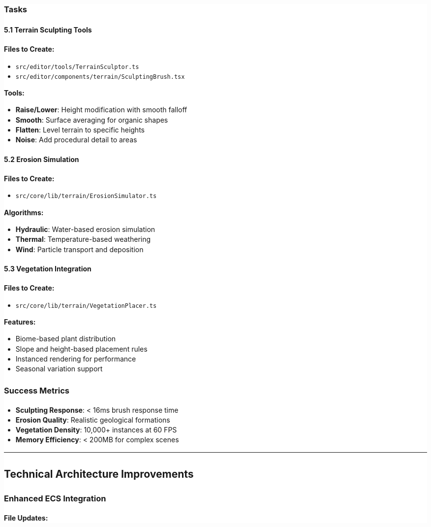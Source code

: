 ### Tasks

#### 5.1 Terrain Sculpting Tools

**Files to Create:**

- `src/editor/tools/TerrainSculptor.ts`
- `src/editor/components/terrain/SculptingBrush.tsx`

**Tools:**

- **Raise/Lower**: Height modification with smooth falloff
- **Smooth**: Surface averaging for organic shapes
- **Flatten**: Level terrain to specific heights
- **Noise**: Add procedural detail to areas

#### 5.2 Erosion Simulation

**Files to Create:**

- `src/core/lib/terrain/ErosionSimulator.ts`

**Algorithms:**

- **Hydraulic**: Water-based erosion simulation
- **Thermal**: Temperature-based weathering
- **Wind**: Particle transport and deposition

#### 5.3 Vegetation Integration

**Files to Create:**

- `src/core/lib/terrain/VegetationPlacer.ts`

**Features:**

- Biome-based plant distribution
- Slope and height-based placement rules
- Instanced rendering for performance
- Seasonal variation support

### Success Metrics

- **Sculpting Response**: < 16ms brush response time
- **Erosion Quality**: Realistic geological formations
- **Vegetation Density**: 10,000+ instances at 60 FPS
- **Memory Efficiency**: < 200MB for complex scenes

---

## Technical Architecture Improvements

### Enhanced ECS Integration

**File Updates:**
